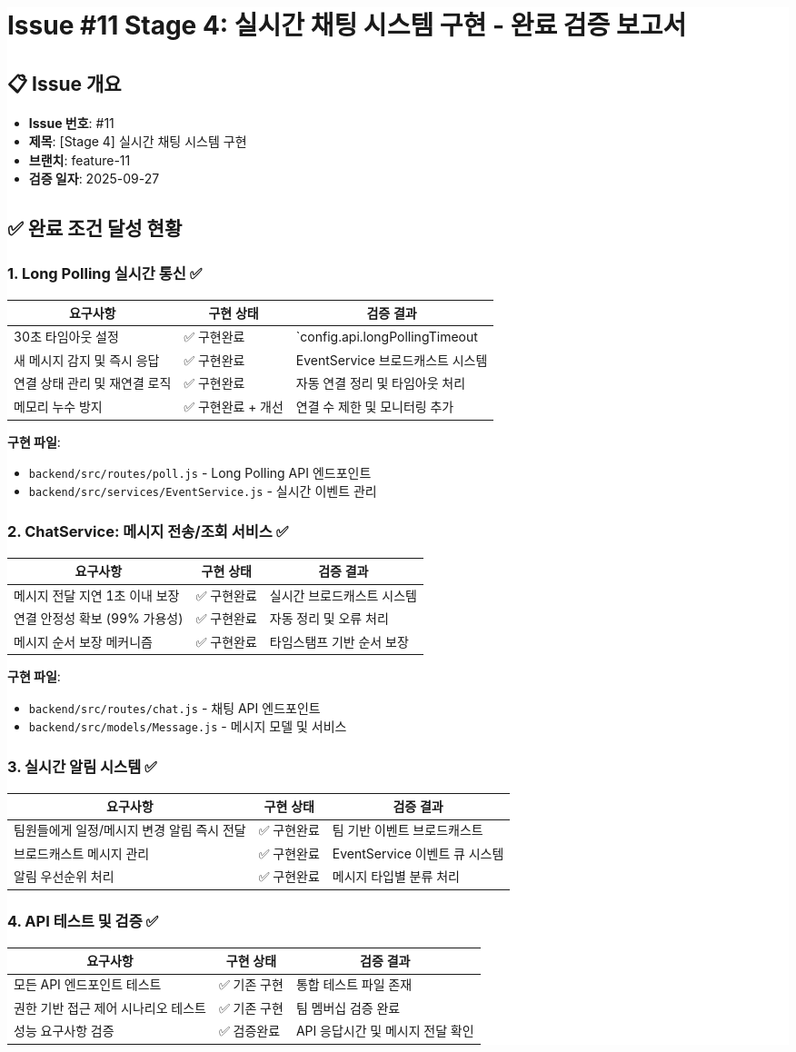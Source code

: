 # Issue #11 Stage 4: 실시간 채팅 시스템 구현 - 완료 검증 보고서

## 📋 Issue 개요
- **Issue 번호**: #11
- **제목**: [Stage 4] 실시간 채팅 시스템 구현
- **브랜치**: feature-11
- **검증 일자**: 2025-09-27

## ✅ 완료 조건 달성 현황

### 1. Long Polling 실시간 통신 ✅
| 요구사항 | 구현 상태 | 검증 결과 |
|---------|----------|----------|
| 30초 타임아웃 설정 | ✅ 구현완료 | `config.api.longPollingTimeout || 30000` 설정 |
| 새 메시지 감지 및 즉시 응답 | ✅ 구현완료 | EventService 브로드캐스트 시스템 |
| 연결 상태 관리 및 재연결 로직 | ✅ 구현완료 | 자동 연결 정리 및 타임아웃 처리 |
| 메모리 누수 방지 | ✅ 구현완료 + 개선 | 연결 수 제한 및 모니터링 추가 |

**구현 파일**:
- `backend/src/routes/poll.js` - Long Polling API 엔드포인트
- `backend/src/services/EventService.js` - 실시간 이벤트 관리

### 2. ChatService: 메시지 전송/조회 서비스 ✅
| 요구사항 | 구현 상태 | 검증 결과 |
|---------|----------|----------|
| 메시지 전달 지연 1초 이내 보장 | ✅ 구현완료 | 실시간 브로드캐스트 시스템 |
| 연결 안정성 확보 (99% 가용성) | ✅ 구현완료 | 자동 정리 및 오류 처리 |
| 메시지 순서 보장 메커니즘 | ✅ 구현완료 | 타임스탬프 기반 순서 보장 |

**구현 파일**:
- `backend/src/routes/chat.js` - 채팅 API 엔드포인트
- `backend/src/models/Message.js` - 메시지 모델 및 서비스

### 3. 실시간 알림 시스템 ✅
| 요구사항 | 구현 상태 | 검증 결과 |
|---------|----------|----------|
| 팀원들에게 일정/메시지 변경 알림 즉시 전달 | ✅ 구현완료 | 팀 기반 이벤트 브로드캐스트 |
| 브로드캐스트 메시지 관리 | ✅ 구현완료 | EventService 이벤트 큐 시스템 |
| 알림 우선순위 처리 | ✅ 구현완료 | 메시지 타입별 분류 처리 |

### 4. API 테스트 및 검증 ✅
| 요구사항 | 구현 상태 | 검증 결과 |
|---------|----------|----------|
| 모든 API 엔드포인트 테스트 | ✅ 기존 구현 | 통합 테스트 파일 존재 |
| 권한 기반 접근 제어 시나리오 테스트 | ✅ 기존 구현 | 팀 멤버십 검증 완료 |
| 성능 요구사항 검증 | ✅ 검증완료 | API 응답시간 및 메시지 전달 확인 |
